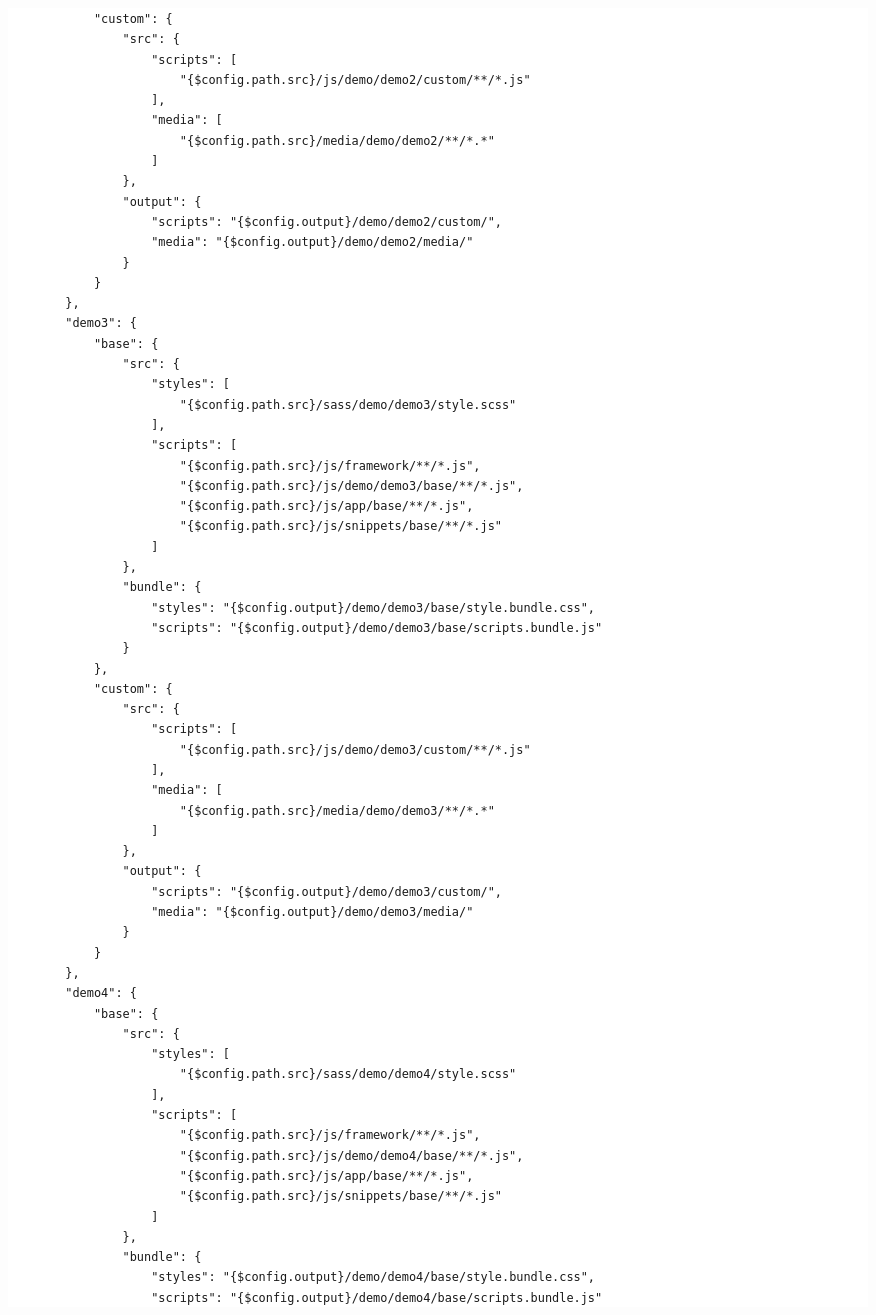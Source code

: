                 "custom": {
                    "src": {
                        "scripts": [
                            "{$config.path.src}/js/demo/demo2/custom/**/*.js"
                        ],
                        "media": [
                            "{$config.path.src}/media/demo/demo2/**/*.*"
                        ]
                    },
                    "output": {
                        "scripts": "{$config.output}/demo/demo2/custom/",
                        "media": "{$config.output}/demo/demo2/media/"
                    }
                }
            },
            "demo3": {
                "base": {
                    "src": {
                        "styles": [
                            "{$config.path.src}/sass/demo/demo3/style.scss"
                        ],
                        "scripts": [
                            "{$config.path.src}/js/framework/**/*.js",
                            "{$config.path.src}/js/demo/demo3/base/**/*.js",
                            "{$config.path.src}/js/app/base/**/*.js",
                            "{$config.path.src}/js/snippets/base/**/*.js"
                        ]
                    },
                    "bundle": {
                        "styles": "{$config.output}/demo/demo3/base/style.bundle.css",
                        "scripts": "{$config.output}/demo/demo3/base/scripts.bundle.js"
                    }
                },
                "custom": {
                    "src": {
                        "scripts": [
                            "{$config.path.src}/js/demo/demo3/custom/**/*.js"
                        ],
                        "media": [
                            "{$config.path.src}/media/demo/demo3/**/*.*"
                        ]
                    },
                    "output": {
                        "scripts": "{$config.output}/demo/demo3/custom/",
                        "media": "{$config.output}/demo/demo3/media/"
                    }
                }
            },
            "demo4": {
                "base": {
                    "src": {
                        "styles": [
                            "{$config.path.src}/sass/demo/demo4/style.scss"
                        ],
                        "scripts": [
                            "{$config.path.src}/js/framework/**/*.js",
                            "{$config.path.src}/js/demo/demo4/base/**/*.js",
                            "{$config.path.src}/js/app/base/**/*.js",
                            "{$config.path.src}/js/snippets/base/**/*.js"
                        ]
                    },
                    "bundle": {
                        "styles": "{$config.output}/demo/demo4/base/style.bundle.css",
                        "scripts": "{$config.output}/demo/demo4/base/scripts.bundle.js"